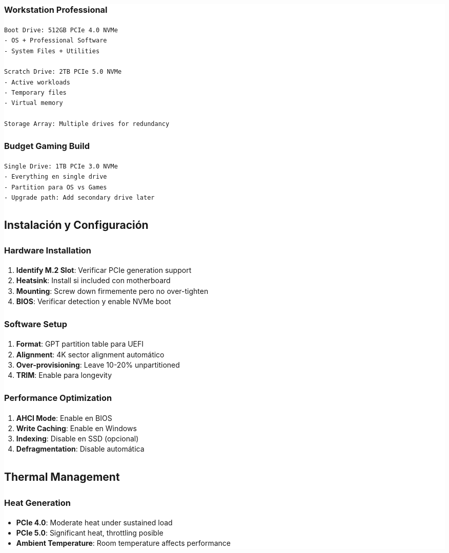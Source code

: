### Workstation Professional
```
Boot Drive: 512GB PCIe 4.0 NVMe
- OS + Professional Software
- System Files + Utilities

Scratch Drive: 2TB PCIe 5.0 NVMe
- Active workloads
- Temporary files
- Virtual memory

Storage Array: Multiple drives for redundancy
```

### Budget Gaming Build
```
Single Drive: 1TB PCIe 3.0 NVMe
- Everything en single drive
- Partition para OS vs Games
- Upgrade path: Add secondary drive later
```

## Instalación y Configuración

### Hardware Installation
1. **Identify M.2 Slot**: Verificar PCIe generation support
2. **Heatsink**: Install si included con motherboard
3. **Mounting**: Screw down firmemente pero no over-tighten
4. **BIOS**: Verificar detection y enable NVMe boot

### Software Setup
1. **Format**: GPT partition table para UEFI
2. **Alignment**: 4K sector alignment automático
3. **Over-provisioning**: Leave 10-20% unpartitioned
4. **TRIM**: Enable para longevity

### Performance Optimization
1. **AHCI Mode**: Enable en BIOS
2. **Write Caching**: Enable en Windows
3. **Indexing**: Disable en SSD (opcional)
4. **Defragmentation**: Disable automática

## Thermal Management

### Heat Generation
- **PCIe 4.0**: Moderate heat under sustained load
- **PCIe 5.0**: Significant heat, throttling posible
- **Ambient Temperature**: Room temperature affects performance
